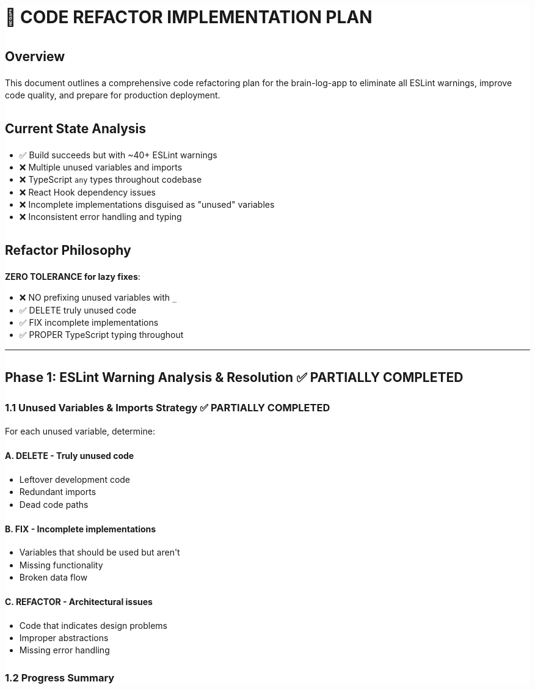 # 🔧 CODE REFACTOR IMPLEMENTATION PLAN

## Overview
This document outlines a comprehensive code refactoring plan for the brain-log-app to eliminate all ESLint warnings, improve code quality, and prepare for production deployment.

## Current State Analysis
- ✅ Build succeeds but with ~40+ ESLint warnings
- ❌ Multiple unused variables and imports
- ❌ TypeScript `any` types throughout codebase
- ❌ React Hook dependency issues
- ❌ Incomplete implementations disguised as "unused" variables
- ❌ Inconsistent error handling and typing

## Refactor Philosophy
**ZERO TOLERANCE for lazy fixes**:
- ❌ NO prefixing unused variables with `_`
- ✅ DELETE truly unused code
- ✅ FIX incomplete implementations
- ✅ PROPER TypeScript typing throughout

---

## Phase 1: ESLint Warning Analysis & Resolution ✅ **PARTIALLY COMPLETED**

### 1.1 Unused Variables & Imports Strategy ✅ **PARTIALLY COMPLETED**
For each unused variable, determine:

#### A. **DELETE** - Truly unused code
- Leftover development code
- Redundant imports
- Dead code paths

#### B. **FIX** - Incomplete implementations
- Variables that should be used but aren't
- Missing functionality
- Broken data flow

#### C. **REFACTOR** - Architectural issues
- Code that indicates design problems
- Improper abstractions
- Missing error handling

### 1.2 Progress Summary
